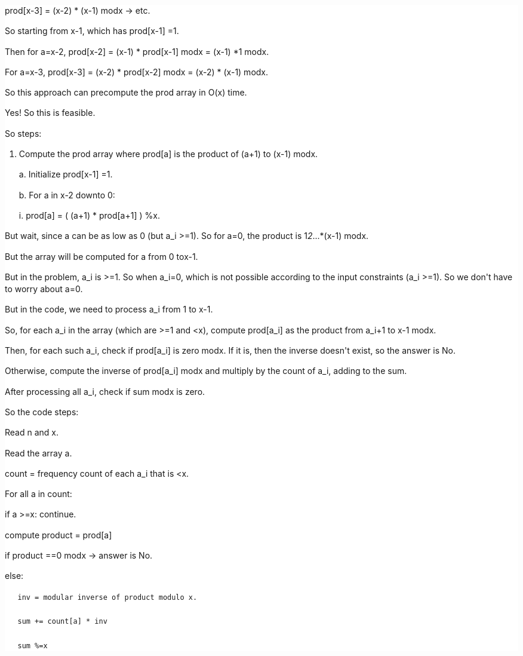 prod[x-3] = (x-2) * (x-1) modx → etc.

So starting from x-1, which has prod[x-1] =1.

Then for a=x-2, prod[x-2] = (x-1) * prod[x-1] modx = (x-1) *1 modx.

For a=x-3, prod[x-3] = (x-2) * prod[x-2] modx = (x-2) * (x-1) modx.

So this approach can precompute the prod array in O(x) time.

Yes! So this is feasible.

So steps:

1. Compute the prod array where prod[a] is the product of (a+1) to (x-1) modx.

   a. Initialize prod[x-1] =1.

   b. For a in x-2 downto 0:

      i. prod[a] = ( (a+1) * prod[a+1] ) %x.

But wait, since a can be as low as 0 (but a_i >=1). So for a=0, the product is 1*2*...*(x-1) modx.

But the array will be computed for a from 0 tox-1.

But in the problem, a_i is >=1. So when a_i=0, which is not possible according to the input constraints (a_i >=1). So we don't have to worry about a=0.

But in the code, we need to process a_i from 1 to x-1.

So, for each a_i in the array (which are >=1 and <x), compute prod[a_i] as the product from a_i+1 to x-1 modx.

Then, for each such a_i, check if prod[a_i] is zero modx. If it is, then the inverse doesn't exist, so the answer is No.

Otherwise, compute the inverse of prod[a_i] modx and multiply by the count of a_i, adding to the sum.

After processing all a_i, check if sum modx is zero.

So the code steps:

Read n and x.

Read the array a.

count = frequency count of each a_i that is <x.

For all a in count:

   if a >=x: continue.

   compute product = prod[a]

   if product ==0 modx → answer is No.

   else:

       inv = modular inverse of product modulo x.

       sum += count[a] * inv

       sum %=x
